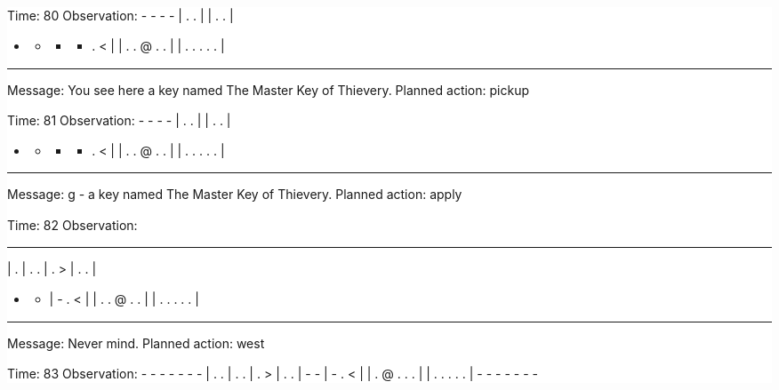 
Time: 80
Observation:
        - - - -
        | . . |
        | . . |
  - - + - . < |
  | . . @ . . |
  | . . . . . |
  - - - - - - -



Message: You see here a key named The Master Key of Thievery.
Planned action: pickup


Time: 81
Observation:
        - - - -
        | . . |
        | . . |
  - - + - . < |
  | . . @ . . |
  | . . . . . |
  - - - - - - -



Message: g - a key named The Master Key of Thievery.
Planned action: apply


Time: 82
Observation:
  - -   - - - -
  | .   | . . |
    . > | . . |
  - - | - . < |
  | . . @ . . |
  | . . . . . |
  - - - - - - -



Message: Never mind.
Planned action: west


Time: 83
Observation:
    - - - - - - -
    | . . | . . |
      . > | . . |
    - - | - . < |
    | . @ . . . |
    | . . . . . |
    - - - - - - -
